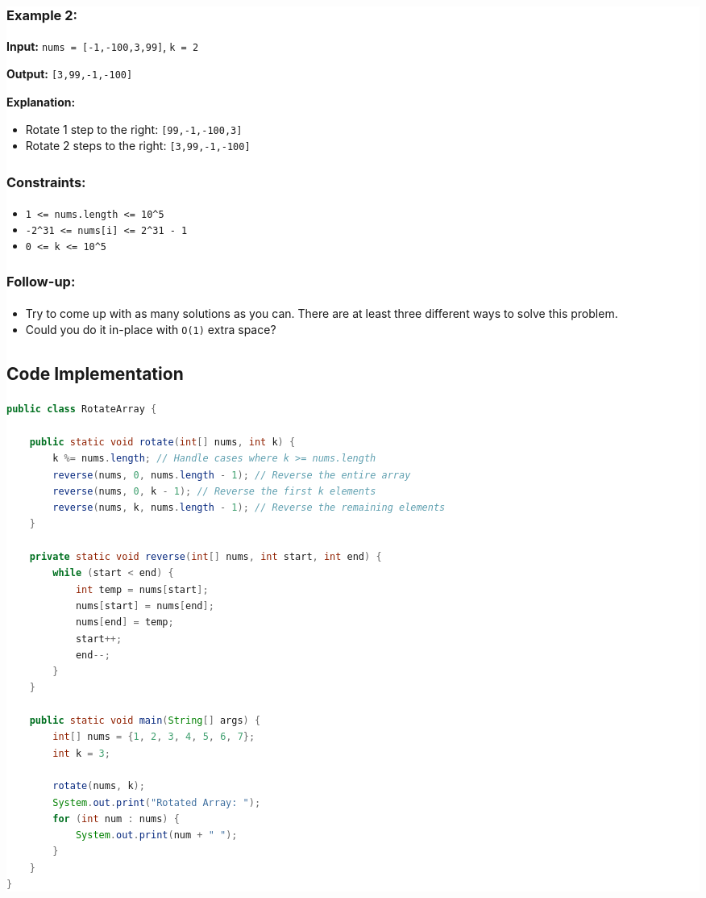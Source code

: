 ### Example 2:
**Input:** `nums = [-1,-100,3,99]`, `k = 2`

**Output:** `[3,99,-1,-100]`

**Explanation:**
- Rotate 1 step to the right: `[99,-1,-100,3]`
- Rotate 2 steps to the right: `[3,99,-1,-100]`

### Constraints:
- `1 <= nums.length <= 10^5`
- `-2^31 <= nums[i] <= 2^31 - 1`
- `0 <= k <= 10^5`

### Follow-up:
- Try to come up with as many solutions as you can. There are at least three different ways to solve this problem.
- Could you do it in-place with `O(1)` extra space?

## Code Implementation

```java
public class RotateArray {

    public static void rotate(int[] nums, int k) {
        k %= nums.length; // Handle cases where k >= nums.length
        reverse(nums, 0, nums.length - 1); // Reverse the entire array
        reverse(nums, 0, k - 1); // Reverse the first k elements
        reverse(nums, k, nums.length - 1); // Reverse the remaining elements
    }

    private static void reverse(int[] nums, int start, int end) {
        while (start < end) {
            int temp = nums[start];
            nums[start] = nums[end];
            nums[end] = temp;
            start++;
            end--;
        }
    }

    public static void main(String[] args) {
        int[] nums = {1, 2, 3, 4, 5, 6, 7};
        int k = 3;

        rotate(nums, k);
        System.out.print("Rotated Array: ");
        for (int num : nums) {
            System.out.print(num + " ");
        }
    }
}
```
